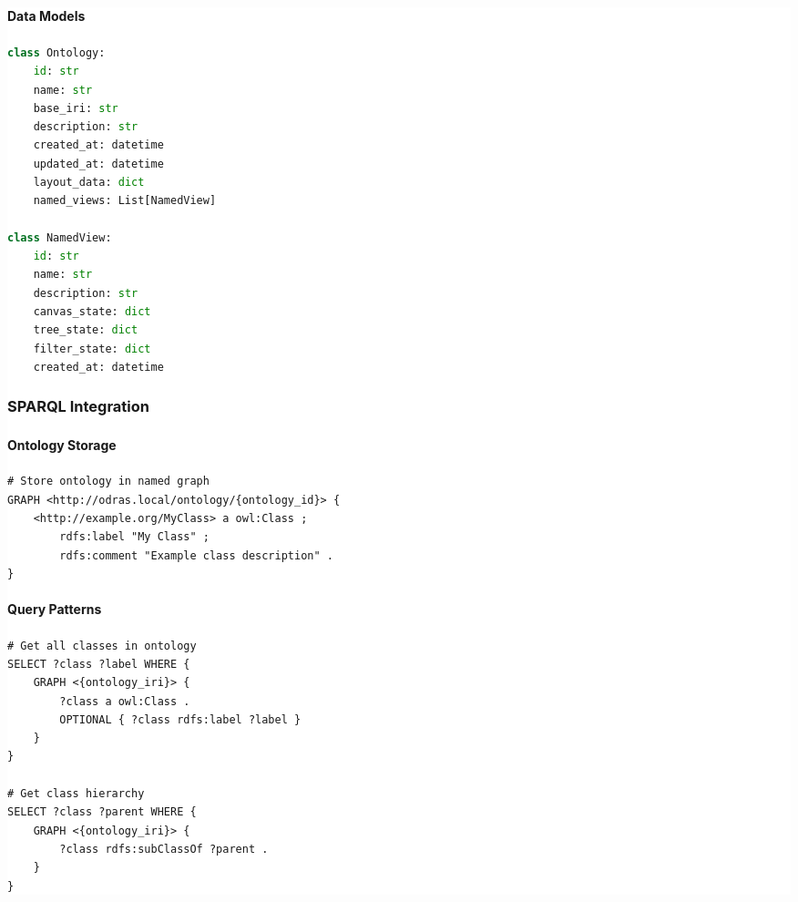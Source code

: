 #### **Data Models**
```python
class Ontology:
    id: str
    name: str
    base_iri: str
    description: str
    created_at: datetime
    updated_at: datetime
    layout_data: dict
    named_views: List[NamedView]

class NamedView:
    id: str
    name: str
    description: str
    canvas_state: dict
    tree_state: dict
    filter_state: dict
    created_at: datetime
```

### **SPARQL Integration**

#### **Ontology Storage**
```sparql
# Store ontology in named graph
GRAPH <http://odras.local/ontology/{ontology_id}> {
    <http://example.org/MyClass> a owl:Class ;
        rdfs:label "My Class" ;
        rdfs:comment "Example class description" .
}
```

#### **Query Patterns**
```sparql
# Get all classes in ontology
SELECT ?class ?label WHERE {
    GRAPH <{ontology_iri}> {
        ?class a owl:Class .
        OPTIONAL { ?class rdfs:label ?label }
    }
}

# Get class hierarchy
SELECT ?class ?parent WHERE {
    GRAPH <{ontology_iri}> {
        ?class rdfs:subClassOf ?parent .
    }
}
```
